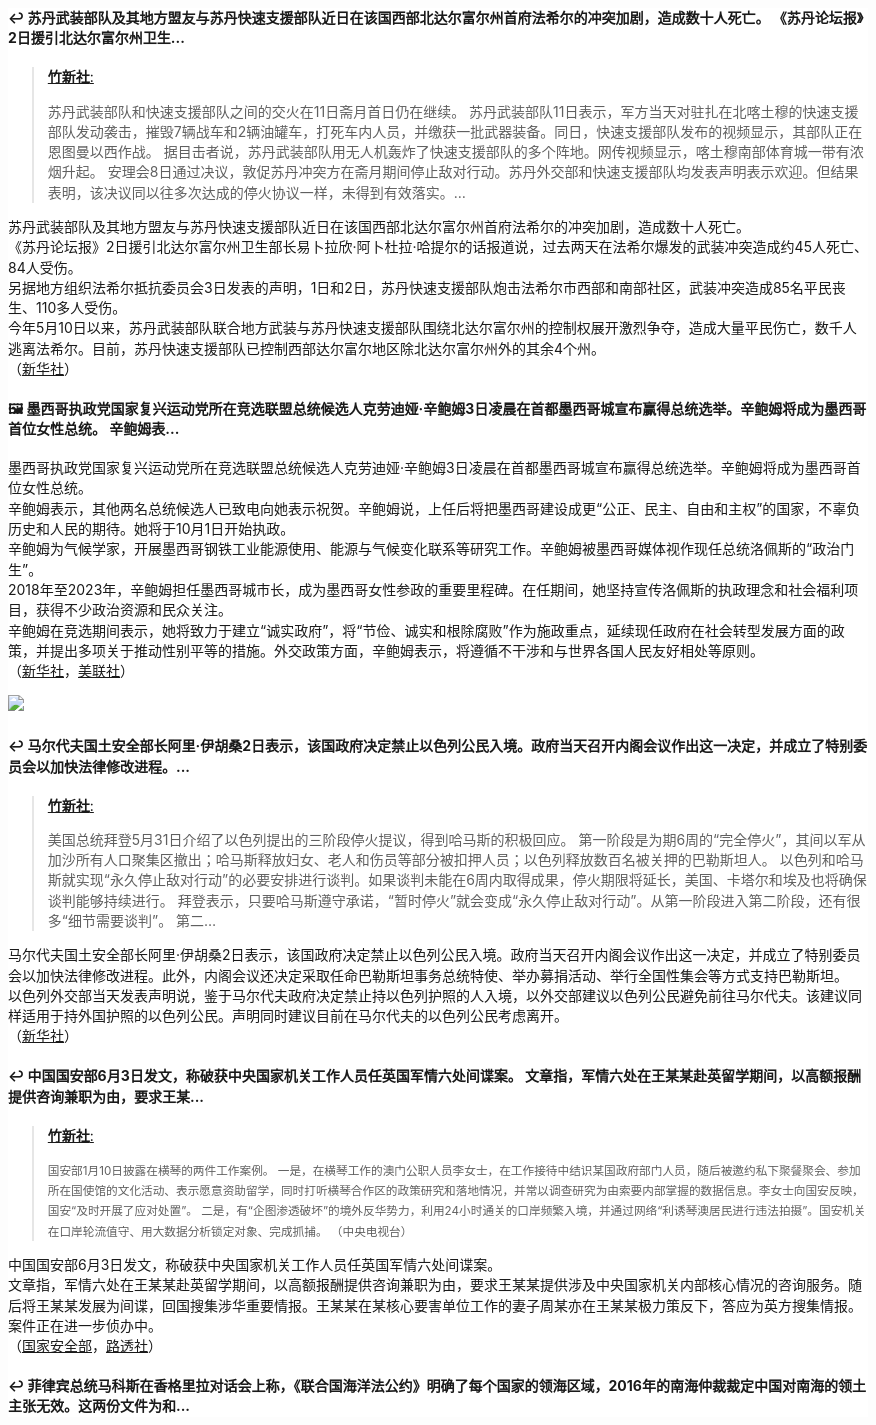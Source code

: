 
#### ↩️ 苏丹武装部队及其地方盟友与苏丹快速支援部队近日在该国西部北达尔富尔州首府法希尔的冲突加剧，造成数十人死亡。 《苏丹论坛报》2日援引北达尔富尔州卫生...
<div class="rsshub-quote"><blockquote>                                    <p><a href="https://t.me/tnews365/29862"><b>竹新社</b>:</a></p>                                                                        <p>苏丹武装部队和快速支援部队之间的交火在11日斋月首日仍在继续。 苏丹武装部队11日表示，军方当天对驻扎在北喀土穆的快速支援部队发动袭击，摧毁7辆战车和2辆油罐车，打死车内人员，并缴获一批武器装备。同日，快速支援部队发布的视频显示，其部队正在恩图曼以西作战。 据目击者说，苏丹武装部队用无人机轰炸了快速支援部队的多个阵地。网传视频显示，喀土穆南部体育城一带有浓烟升起。 安理会8日通过决议，敦促苏丹冲突方在斋月期间停止敌对行动。苏丹外交部和快速支援部队均发表声明表示欢迎。但结果表明，该决议同以往多次达成的停火协议一样，未得到有效落实。…</p>                                </blockquote></div><p>苏丹武装部队及其地方盟友与苏丹快速支援部队近日在该国西部北达尔富尔州首府法希尔的冲突加剧，造成数十人死亡。<br>《苏丹论坛报》2日援引北达尔富尔州卫生部长易卜拉欣·阿卜杜拉·哈提尔的话报道说，过去两天在法希尔爆发的武装冲突造成约45人死亡、84人受伤。<br>另据地方组织法希尔抵抗委员会3日发表的声明，1日和2日，苏丹快速支援部队炮击法希尔市西部和南部社区，武装冲突造成85名平民丧生、110多人受伤。<br>今年5月10日以来，苏丹武装部队联合地方武装与苏丹快速支援部队围绕北达尔富尔州的控制权展开激烈争夺，造成大量平民伤亡，数千人逃离法希尔。目前，苏丹快速支援部队已控制西部达尔富尔地区除北达尔富尔州外的其余4个州。<br>（<a href="http://www.news.cn/world/20240603/317928cc0dc64ebaa16eb2a720800ff1/c.html" target="_blank" rel="noopener" onclick="return confirm('Open this link?\n\n'+this.href);">新华社</a>）</p>


#### 🖼 墨西哥执政党国家复兴运动党所在竞选联盟总统候选人克劳迪娅·辛鲍姆3日凌晨在首都墨西哥城宣布赢得总统选举。辛鲍姆将成为墨西哥首位女性总统。 辛鲍姆表...
<p>墨西哥执政党国家复兴运动党所在竞选联盟总统候选人克劳迪娅·辛鲍姆3日凌晨在首都墨西哥城宣布赢得总统选举。辛鲍姆将成为墨西哥首位女性总统。<br>辛鲍姆表示，其他两名总统候选人已致电向她表示祝贺。辛鲍姆说，上任后将把墨西哥建设成更“公正、民主、自由和主权”的国家，不辜负历史和人民的期待。她将于10月1日开始执政。<br>辛鲍姆为气候学家，开展墨西哥钢铁工业能源使用、能源与气候变化联系等研究工作。辛鲍姆被墨西哥媒体视作现任总统洛佩斯的“政治门生”。<br>2018年至2023年，辛鲍姆担任墨西哥城市长，成为墨西哥女性参政的重要里程碑。在任期间，她坚持宣传洛佩斯的执政理念和社会福利项目，获得不少政治资源和民众关注。<br>辛鲍姆在竞选期间表示，她将致力于建立“诚实政府”，将“节俭、诚实和根除腐败”作为施政重点，延续现任政府在社会转型发展方面的政策，并提出多项关于推动性别平等的措施。外交政策方面，辛鲍姆表示，将遵循不干涉和与世界各国人民友好相处等原则。<br>（<a href="http://www.news.cn/world/20240603/a99583c8e66145f7bb20c86c5abdd8f3/c.html" target="_blank" rel="noopener" onclick="return confirm('Open this link?\n\n'+this.href);">新华社</a>，<a href="https://apnews.com/article/mexico-elections-president-governorships-lopez-obrador-d7fef5c7ac964072401ba6d9809dd7d4" target="_blank" rel="noopener" onclick="return confirm('Open this link?\n\n'+this.href);">美联社</a>）</p><img src="https://cdn5.cdn-telegram.org/file/hbb1rhZNt25oAGOcT_DD_brbMYZZLOuMSFdGZ4D-vRbbhLiaNlHCX6Z4zTtAlc41cBGnIi5C2kyy67Ofp0jAJ8XUQbR9I89YTmp9qlmGJcor0Za9s_FwfsaiyshjNu4TpeCH_KScuax3H-eRX3eKbu4AJvT4XgpZSIxfzAlgPmkaZM4ZAHbI_76BFtN-wCYJ34MagNSmUq2yr6O_Lv0NJqRSyUwg4NaMI5A3w9oPuEpq6IVk0d15g6I6UJxP7G0BNsvQo8AuH_zH4a08-KwnTAsO3pYX-hTMyCfsABCFFvpQ6Hl2ebYjqBo_qTvaBQ7nnIi47ykVd1tDruPYhK7hYw.jpg" referrerpolicy="no-referrer">


#### ↩️ 马尔代夫国土安全部长阿里·伊胡桑2日表示，该国政府决定禁止以色列公民入境。政府当天召开内阁会议作出这一决定，并成立了特别委员会以加快法律修改进程。...
<div class="rsshub-quote"><blockquote>                                    <p><a href="https://t.me/tnews365/30550"><b>竹新社</b>:</a></p>                                                                        <p>美国总统拜登5月31日介绍了以色列提出的三阶段停火提议，得到哈马斯的积极回应。 第一阶段是为期6周的“完全停火”，其间以军从加沙所有人口聚集区撤出；哈马斯释放妇女、老人和伤员等部分被扣押人员；以色列释放数百名被关押的巴勒斯坦人。 以色列和哈马斯就实现“永久停止敌对行动”的必要安排进行谈判。如果谈判未能在6周内取得成果，停火期限将延长，美国、卡塔尔和埃及也将确保谈判能够持续进行。 拜登表示，只要哈马斯遵守承诺，“暂时停火”就会变成“永久停止敌对行动”。从第一阶段进入第二阶段，还有很多“细节需要谈判”。 第二…</p>                                </blockquote></div><p>马尔代夫国土安全部长阿里·伊胡桑2日表示，该国政府决定禁止以色列公民入境。政府当天召开内阁会议作出这一决定，并成立了特别委员会以加快法律修改进程。此外，内阁会议还决定采取任命巴勒斯坦事务总统特使、举办募捐活动、举行全国性集会等方式支持巴勒斯坦。<br>以色列外交部当天发表声明说，鉴于马尔代夫政府决定禁止持以色列护照的人入境，以外交部建议以色列公民避免前往马尔代夫。该建议同样适用于持外国护照的以色列公民。声明同时建议目前在马尔代夫的以色列公民考虑离开。<br>（<a href="http://www.news.cn/world/20240603/7fe40970b44e41fdbffc85b5e137f89c/c.html" target="_blank" rel="noopener" onclick="return confirm('Open this link?\n\n'+this.href);">新华社</a>）</p>


#### ↩️ 中国国安部6月3日发文，称破获中央国家机关工作人员任英国军情六处间谍案。 文章指，军情六处在王某某赴英留学期间，以高额报酬提供咨询兼职为由，要求王某...
<div class="rsshub-quote"><blockquote>                                    <p><a href="https://t.me/tnews365/29311"><b>竹新社</b>:</a></p>                                    <p><small>国安部1月10日披露在横琴的两件工作案例。 一是，在横琴工作的澳门公职人员李女士，在工作接待中结识某国政府部门人员，随后被邀约私下聚餐聚会、参加所在国使馆的文化活动、表示愿意资助留学，同时打听横琴合作区的政策研究和落地情况，并常以调查研究为由索要内部掌握的数据信息。李女士向国安反映，国安“及时开展了应对处置”。 二是，有“企图渗透破坏”的境外反华势力，利用24小时通关的口岸频繁入境，并通过网络“利诱琴澳居民进行违法拍摄”。国安机关在口岸轮流值守、用大数据分析锁定对象、完成抓捕。 （中央电视台）</small></p>                                                                    </blockquote></div><p>中国国安部6月3日发文，称破获中央国家机关工作人员任英国军情六处间谍案。<br>文章指，军情六处在王某某赴英留学期间，以高额报酬提供咨询兼职为由，要求王某某提供涉及中央国家机关内部核心情况的咨询服务。随后将王某某发展为间谍，回国搜集涉华重要情报。王某某在某核心要害单位工作的妻子周某亦在王某某极力策反下，答应为英方搜集情报。案件正在进一步侦办中。<br>（<a href="https://mp.weixin.qq.com/s/GhJ7mYoPi0_C6wMv2CFt4g" target="_blank" rel="noopener" onclick="return confirm('Open this link?\n\n'+this.href);">国家安全部</a>，<a href="https://www.reuters.com/world/china-says-britains-mi6-turned-two-chinese-govt-staff-spies-2024-06-02/" target="_blank" rel="noopener" onclick="return confirm('Open this link?\n\n'+this.href);">路透社</a>）</p>


#### ↩️ 菲律宾总统马科斯在香格里拉对话会上称，《联合国海洋法公约》明确了每个国家的领海区域，2016年的南海仲裁裁定中国对南海的领土主张无效。这两份文件为和...